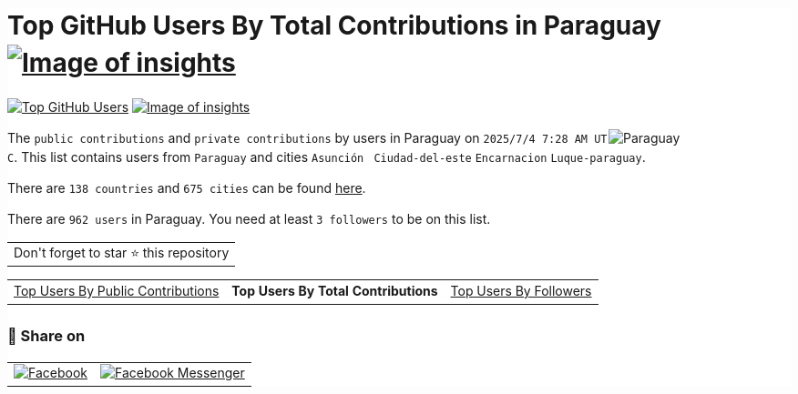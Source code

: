 # Top GitHub Users By Total Contributions in Paraguay [<img alt="Image of insights" src="https://github.com/gayanvoice/insights/blob/master/graph/373383893/small/week.png" height="24">](https://github.com/gayanvoice/insights/blob/master/readme/373383893/week.md)
[![Top GitHub Users](https://github.com/gayanvoice/top-github-users/actions/workflows/action.yml/badge.svg)](https://github.com/gayanvoice/top-github-users/actions/workflows/action.yml) [![Image of insights](https://github.com/gayanvoice/insights/blob/master/svg/373383893/badge.svg)](https://github.com/gayanvoice/insights/blob/master/readme/373383893/week.md)

<a href="https://gayanvoice.github.io/top-github-users/index.html">
	<img align="right" width="200" src="https://upload.wikimedia.org/wikipedia/commons/2/27/Flag_of_Paraguay.svg" alt="Paraguay">
</a>

The `public contributions` and `private contributions` by users in Paraguay on `2025/7/4 7:28 AM UTC`. This list contains users from `Paraguay` and cities `Asunción ` `Ciudad-del-este` `Encarnacion` `Luque-paraguay`.

There are `138 countries` and `675 cities` can be found [here](https://github.com/xiv3r/top-github-users-ranking).

There are `962 users`  in Paraguay. You need at least `3 followers` to be on this list.

<table>
	<tr>
		<td>
			Don't forget to star ⭐ this repository
		</td>
	</tr>
</table>

<table>
	<tr>
		<td>
			<a href="https://github.com/xiv3r/top-github-users-ranking/blob/main/markdown/public_contributions/paraguay.md">Top Users By Public Contributions</a>
		</td>
		<td>
			<strong>Top Users By Total Contributions</strong>
		</td>
		<td>
			<a href="https://github.com/xiv3r/top-github-users-ranking/blob/main/markdown/followers/paraguay.md">Top Users By Followers</a>
		</td>
	</tr>
</table>

### 🚀 Share on

<table>
	<tr>
		<td>
			<a href="https://web.facebook.com/sharer.php?t=Top%20GitHub%20Users%20By%20Total%20Contributions%20in%20Paraguay&u=https://github.com/xiv3r/top-github-users-ranking/blob/main/markdown/total_contributions/paraguay.md&_rdc=1&_rdr">
				<img src="https://github.com/gayanvoice/github-active-users-monitor/raw/master/public/images/icons/facebook.svg" height="48" width="48" alt="Facebook"/>
			</a>
		</td>
		<td>
			<a href="https://www.facebook.com/dialog/send?link=https://github.com/xiv3r/top-github-users-ranking/blob/main/markdown/total_contributions/paraguay.md&app_id=291494419107518&redirect_uri=https://github.com/xiv3r/top-github-users-ranking/blob/main/markdown/total_contributions/paraguay.md">
				<img src="https://github.com/gayanvoice/github-active-users-monitor/raw/master/public/images/icons/facebook_messenger.svg" height="48" width="48" alt="Facebook Messenger"/>
